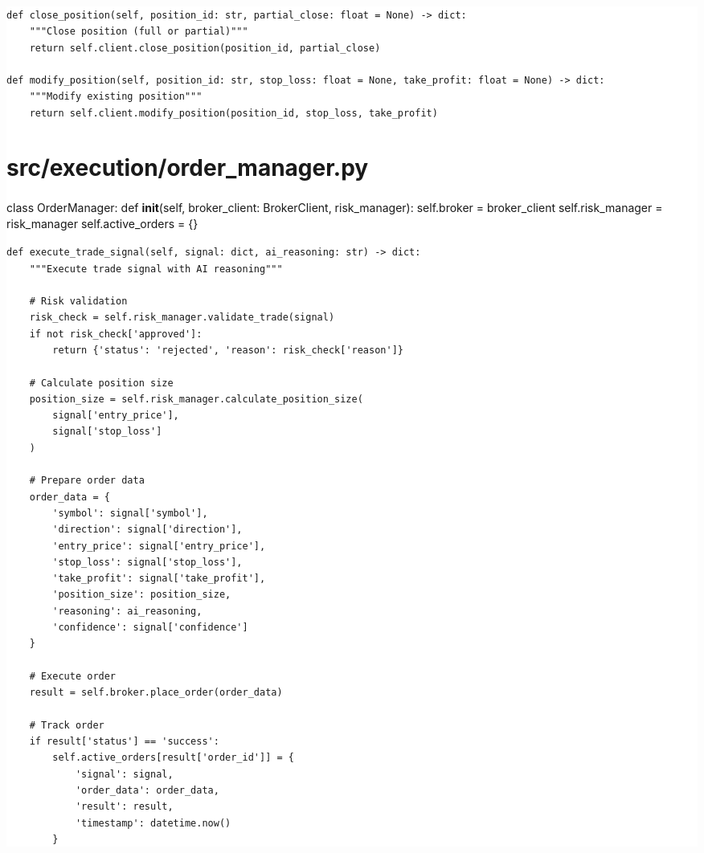     def close_position(self, position_id: str, partial_close: float = None) -> dict:
        """Close position (full or partial)"""
        return self.client.close_position(position_id, partial_close)
    
    def modify_position(self, position_id: str, stop_loss: float = None, take_profit: float = None) -> dict:
        """Modify existing position"""
        return self.client.modify_position(position_id, stop_loss, take_profit)

# src/execution/order_manager.py
class OrderManager:
    def __init__(self, broker_client: BrokerClient, risk_manager):
        self.broker = broker_client
        self.risk_manager = risk_manager
        self.active_orders = {}
        
    def execute_trade_signal(self, signal: dict, ai_reasoning: str) -> dict:
        """Execute trade signal with AI reasoning"""
        
        # Risk validation
        risk_check = self.risk_manager.validate_trade(signal)
        if not risk_check['approved']:
            return {'status': 'rejected', 'reason': risk_check['reason']}
        
        # Calculate position size
        position_size = self.risk_manager.calculate_position_size(
            signal['entry_price'], 
            signal['stop_loss']
        )
        
        # Prepare order data
        order_data = {
            'symbol': signal['symbol'],
            'direction': signal['direction'],
            'entry_price': signal['entry_price'],
            'stop_loss': signal['stop_loss'],
            'take_profit': signal['take_profit'],
            'position_size': position_size,
            'reasoning': ai_reasoning,
            'confidence': signal['confidence']
        }
        
        # Execute order
        result = self.broker.place_order(order_data)
        
        # Track order
        if result['status'] == 'success':
            self.active_orders[result['order_id']] = {
                'signal': signal,
                'order_data': order_data,
                'result': result,
                'timestamp': datetime.now()
            }
        